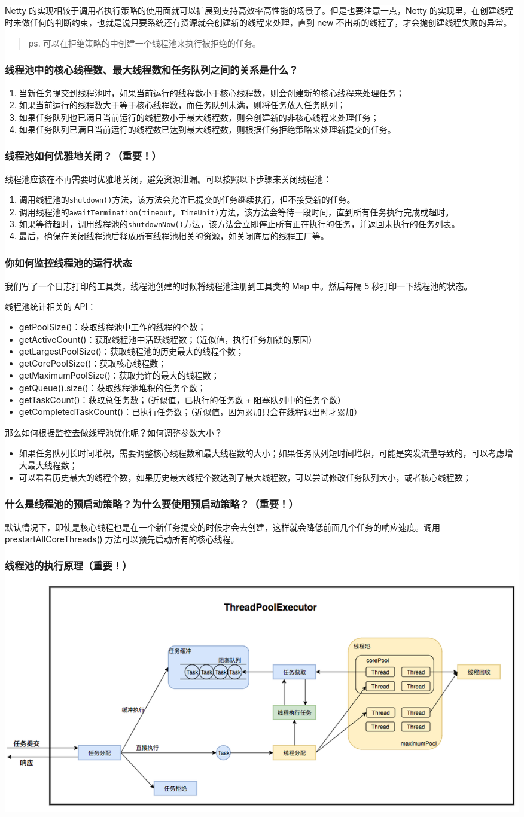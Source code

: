 Netty 的实现相较于调用者执行策略的使用面就可以扩展到支持高效率高性能的场景了。但是也要注意一点，Netty 的实现里，在创建线程时未做任何的判断约束，也就是说只要系统还有资源就会创建新的线程来处理，直到 new 不出新的线程了，才会抛创建线程失败的异常。

> ps. 可以在拒绝策略的中创建一个线程池来执行被拒绝的任务。

### 线程池中的核心线程数、最大线程数和任务队列之间的关系是什么？

1. 当新任务提交到线程池时，如果当前运行的线程数小于核心线程数，则会创建新的核心线程来处理任务；
2. 如果当前运行的线程数大于等于核心线程数，而任务队列未满，则将任务放入任务队列；
3. 如果任务队列也已满且当前运行的线程数小于最大线程数，则会创建新的非核心线程来处理任务；
4. 如果任务队列已满且当前运行的线程数已达到最大线程数，则根据任务拒绝策略来处理新提交的任务。

### 线程池如何优雅地关闭？（重要！）

线程池应该在不再需要时优雅地关闭，避免资源泄漏。可以按照以下步骤来关闭线程池：

1. 调用线程池的`shutdown()`方法，该方法会允许已提交的任务继续执行，但不接受新的任务。
2. 调用线程池的`awaitTermination(timeout, TimeUnit)`方法，该方法会等待一段时间，直到所有任务执行完成或超时。
3. 如果等待超时，调用线程池的`shutdownNow()`方法，该方法会立即停止所有正在执行的任务，并返回未执行的任务列表。
4. 最后，确保在关闭线程池后释放所有线程池相关的资源，如关闭底层的线程工厂等。

###  你如何监控线程池的运行状态

我们写了一个日志打印的工具类，线程池创建的时候将线程池注册到工具类的 Map 中。然后每隔 5 秒打印一下线程池的状态。

线程池统计相关的 API：

- getPoolSize()：获取线程池中工作的线程的个数；
- getActiveCount()：获取线程池中活跃线程数；（近似值，执行任务加锁的原因）
- getLargestPoolSize()：获取线程池的历史最大的线程个数；
- getCorePoolSize()：获取核心线程数；
- getMaximumPoolSize()：获取允许的最大的线程数；
- getQueue().size()：获取线程池堆积的任务个数；
- getTaskCount()：获取总任务数；（近似值，已执行的任务数 + 阻塞队列中的任务个数）
- getCompletedTaskCount()：已执行任务数；（近似值，因为累加只会在线程退出时才累加）

那么如何根据监控去做线程池优化呢？如何调整参数大小？

- 如果任务队列长时间堆积，需要调整核心线程数和最大线程数的大小；如果任务队列短时间堆积，可能是突发流量导致的，可以考虑增大最大线程数；
- 可以看看历史最大的线程个数，如果历史最大线程个数达到了最大线程数，可以尝试修改任务队列大小，或者核心线程数；

### 什么是线程池的预启动策略？为什么要使用预启动策略？（重要！）

默认情况下，即使是核心线程也是在一个新任务提交的时候才会去创建，这样就会降低前面几个任务的响应速度。调用 prestartAllCoreThreads() 方法可以预先启动所有的核心线程。

### 线程池的执行原理（重要！）

<img src="JUC相关问题/77441586f6b312a54264e3fcf5eebe2663494.png" alt="图2 ThreadPoolExecutor运行流程"  />